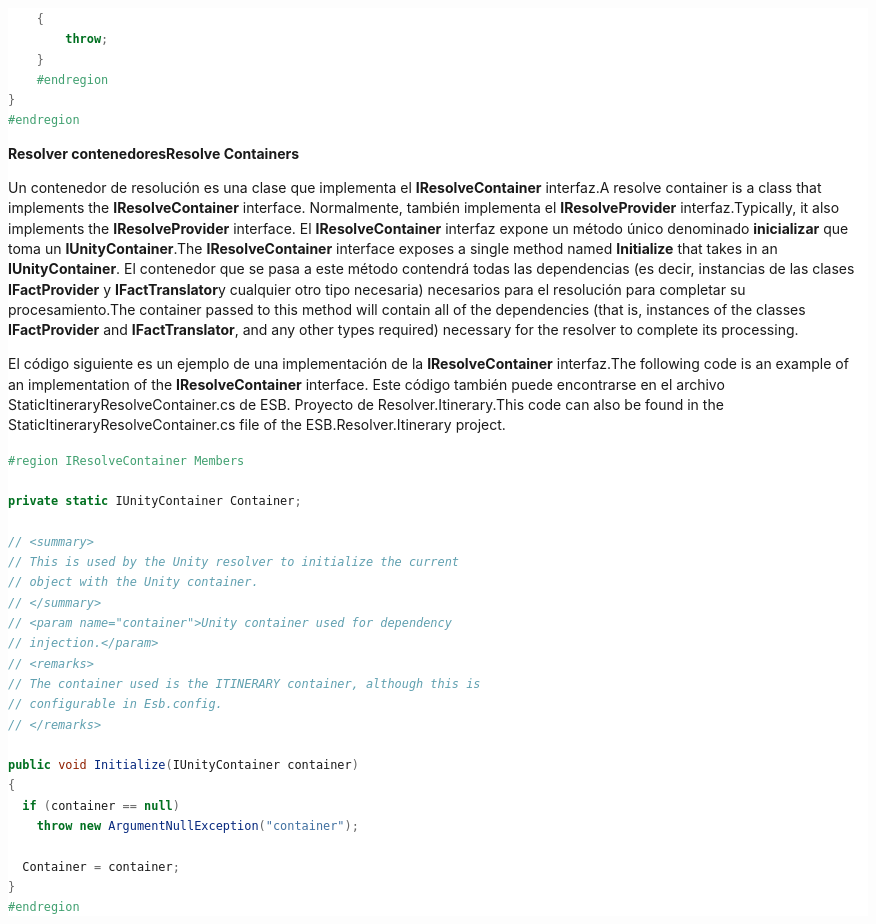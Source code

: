 ```csharp  
    {  
        throw;  
    }              
    #endregion  
}  
#endregion  
```  
  
 <span data-ttu-id="e389e-123">**Resolver contenedores**</span><span class="sxs-lookup"><span data-stu-id="e389e-123">**Resolve Containers**</span></span>  
  
 <span data-ttu-id="e389e-124">Un contenedor de resolución es una clase que implementa el **IResolveContainer** interfaz.</span><span class="sxs-lookup"><span data-stu-id="e389e-124">A resolve container is a class that implements the **IResolveContainer** interface.</span></span> <span data-ttu-id="e389e-125">Normalmente, también implementa el **IResolveProvider** interfaz.</span><span class="sxs-lookup"><span data-stu-id="e389e-125">Typically, it also implements the **IResolveProvider** interface.</span></span> <span data-ttu-id="e389e-126">El **IResolveContainer** interfaz expone un método único denominado **inicializar** que toma un **IUnityContainer**.</span><span class="sxs-lookup"><span data-stu-id="e389e-126">The **IResolveContainer** interface exposes a single method named **Initialize** that takes in an **IUnityContainer**.</span></span> <span data-ttu-id="e389e-127">El contenedor que se pasa a este método contendrá todas las dependencias (es decir, instancias de las clases **IFactProvider** y **IFactTranslator**y cualquier otro tipo necesaria) necesarios para el resolución para completar su procesamiento.</span><span class="sxs-lookup"><span data-stu-id="e389e-127">The container passed to this method will contain all of the dependencies (that is, instances of the classes **IFactProvider** and **IFactTranslator**, and any other types required) necessary for the resolver to complete its processing.</span></span>  
  
 <span data-ttu-id="e389e-128">El código siguiente es un ejemplo de una implementación de la **IResolveContainer** interfaz.</span><span class="sxs-lookup"><span data-stu-id="e389e-128">The following code is an example of an implementation of the **IResolveContainer** interface.</span></span> <span data-ttu-id="e389e-129">Este código también puede encontrarse en el archivo StaticItineraryResolveContainer.cs de ESB. Proyecto de Resolver.Itinerary.</span><span class="sxs-lookup"><span data-stu-id="e389e-129">This code can also be found in the StaticItineraryResolveContainer.cs file of the ESB.Resolver.Itinerary project.</span></span>  
  
```csharp  
#region IResolveContainer Members  
  
private static IUnityContainer Container;  
  
// <summary>  
// This is used by the Unity resolver to initialize the current   
// object with the Unity container.  
// </summary>  
// <param name="container">Unity container used for dependency   
// injection.</param>  
// <remarks>  
// The container used is the ITINERARY container, although this is   
// configurable in Esb.config.  
// </remarks>  
  
public void Initialize(IUnityContainer container)  
{  
  if (container == null)  
    throw new ArgumentNullException("container");  
  
  Container = container;  
}  
#endregion  
```  
  